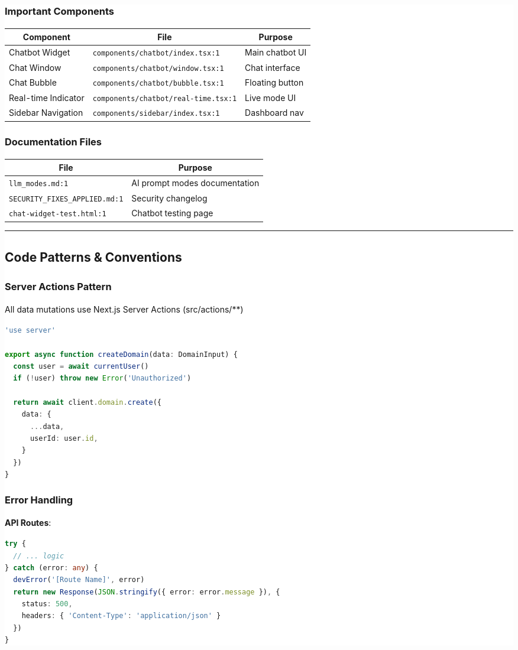 ### Important Components

| Component | File | Purpose |
|-----------|------|---------|
| Chatbot Widget | `components/chatbot/index.tsx:1` | Main chatbot UI |
| Chat Window | `components/chatbot/window.tsx:1` | Chat interface |
| Chat Bubble | `components/chatbot/bubble.tsx:1` | Floating button |
| Real-time Indicator | `components/chatbot/real-time.tsx:1` | Live mode UI |
| Sidebar Navigation | `components/sidebar/index.tsx:1` | Dashboard nav |

### Documentation Files

| File | Purpose |
|------|---------|
| `llm_modes.md:1` | AI prompt modes documentation |
| `SECURITY_FIXES_APPLIED.md:1` | Security changelog |
| `chat-widget-test.html:1` | Chatbot testing page |

---

## Code Patterns & Conventions

### Server Actions Pattern
All data mutations use Next.js Server Actions (src/actions/**)

```typescript
'use server'

export async function createDomain(data: DomainInput) {
  const user = await currentUser()
  if (!user) throw new Error('Unauthorized')

  return await client.domain.create({
    data: {
      ...data,
      userId: user.id,
    }
  })
}
```

### Error Handling

**API Routes**:
```typescript
try {
  // ... logic
} catch (error: any) {
  devError('[Route Name]', error)
  return new Response(JSON.stringify({ error: error.message }), {
    status: 500,
    headers: { 'Content-Type': 'application/json' }
  })
}
```
